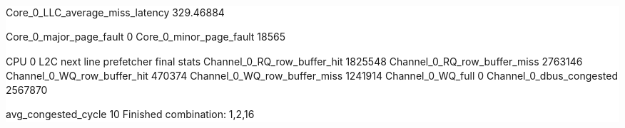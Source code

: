 Core_0_LLC_average_miss_latency 329.46884

Core_0_major_page_fault 0
Core_0_minor_page_fault 18565

CPU 0 L2C next line prefetcher final stats
Channel_0_RQ_row_buffer_hit 1825548
Channel_0_RQ_row_buffer_miss 2763146
Channel_0_WQ_row_buffer_hit 470374
Channel_0_WQ_row_buffer_miss 1241914
Channel_0_WQ_full 0
Channel_0_dbus_congested 2567870

avg_congested_cycle 10
Finished combination: 1,2,16
